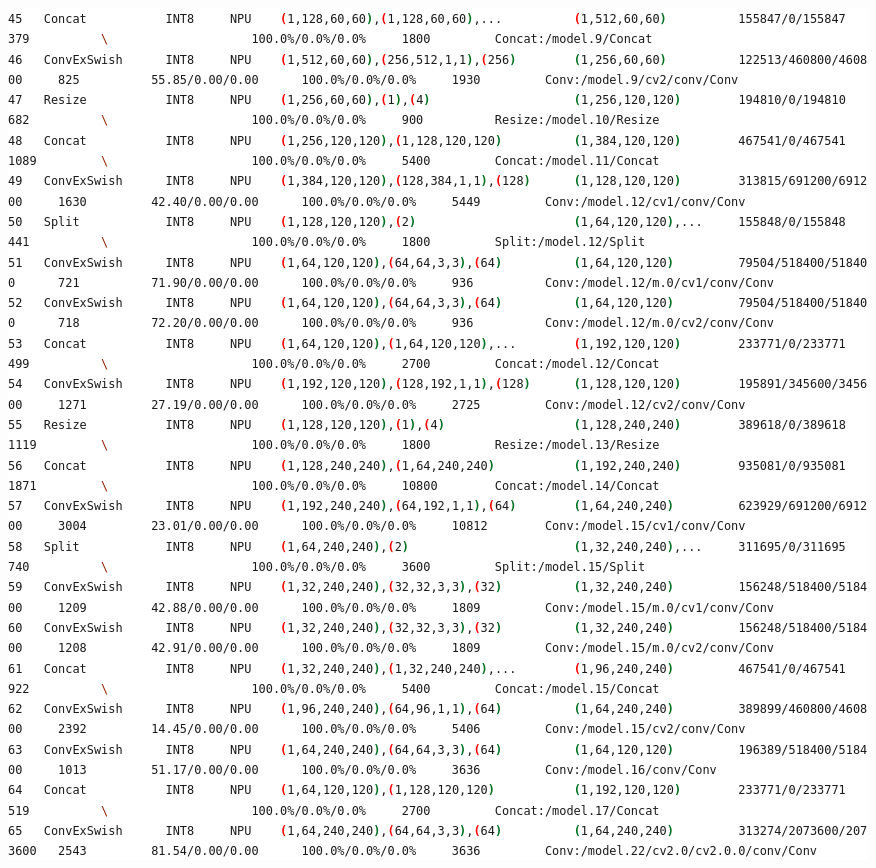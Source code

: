 ```sh
45   Concat           INT8     NPU    (1,128,60,60),(1,128,60,60),...          (1,512,60,60)          155847/0/155847          379          \                    100.0%/0.0%/0.0%     1800         Concat:/model.9/Concat
46   ConvExSwish      INT8     NPU    (1,512,60,60),(256,512,1,1),(256)        (1,256,60,60)          122513/460800/460800     825          55.85/0.00/0.00      100.0%/0.0%/0.0%     1930         Conv:/model.9/cv2/conv/Conv
47   Resize           INT8     NPU    (1,256,60,60),(1),(4)                    (1,256,120,120)        194810/0/194810          682          \                    100.0%/0.0%/0.0%     900          Resize:/model.10/Resize
48   Concat           INT8     NPU    (1,256,120,120),(1,128,120,120)          (1,384,120,120)        467541/0/467541          1089         \                    100.0%/0.0%/0.0%     5400         Concat:/model.11/Concat
49   ConvExSwish      INT8     NPU    (1,384,120,120),(128,384,1,1),(128)      (1,128,120,120)        313815/691200/691200     1630         42.40/0.00/0.00      100.0%/0.0%/0.0%     5449         Conv:/model.12/cv1/conv/Conv
50   Split            INT8     NPU    (1,128,120,120),(2)                      (1,64,120,120),...     155848/0/155848          441          \                    100.0%/0.0%/0.0%     1800         Split:/model.12/Split
51   ConvExSwish      INT8     NPU    (1,64,120,120),(64,64,3,3),(64)          (1,64,120,120)         79504/518400/518400      721          71.90/0.00/0.00      100.0%/0.0%/0.0%     936          Conv:/model.12/m.0/cv1/conv/Conv
52   ConvExSwish      INT8     NPU    (1,64,120,120),(64,64,3,3),(64)          (1,64,120,120)         79504/518400/518400      718          72.20/0.00/0.00      100.0%/0.0%/0.0%     936          Conv:/model.12/m.0/cv2/conv/Conv
53   Concat           INT8     NPU    (1,64,120,120),(1,64,120,120),...        (1,192,120,120)        233771/0/233771          499          \                    100.0%/0.0%/0.0%     2700         Concat:/model.12/Concat
54   ConvExSwish      INT8     NPU    (1,192,120,120),(128,192,1,1),(128)      (1,128,120,120)        195891/345600/345600     1271         27.19/0.00/0.00      100.0%/0.0%/0.0%     2725         Conv:/model.12/cv2/conv/Conv
55   Resize           INT8     NPU    (1,128,120,120),(1),(4)                  (1,128,240,240)        389618/0/389618          1119         \                    100.0%/0.0%/0.0%     1800         Resize:/model.13/Resize
56   Concat           INT8     NPU    (1,128,240,240),(1,64,240,240)           (1,192,240,240)        935081/0/935081          1871         \                    100.0%/0.0%/0.0%     10800        Concat:/model.14/Concat
57   ConvExSwish      INT8     NPU    (1,192,240,240),(64,192,1,1),(64)        (1,64,240,240)         623929/691200/691200     3004         23.01/0.00/0.00      100.0%/0.0%/0.0%     10812        Conv:/model.15/cv1/conv/Conv
58   Split            INT8     NPU    (1,64,240,240),(2)                       (1,32,240,240),...     311695/0/311695          740          \                    100.0%/0.0%/0.0%     3600         Split:/model.15/Split
59   ConvExSwish      INT8     NPU    (1,32,240,240),(32,32,3,3),(32)          (1,32,240,240)         156248/518400/518400     1209         42.88/0.00/0.00      100.0%/0.0%/0.0%     1809         Conv:/model.15/m.0/cv1/conv/Conv
60   ConvExSwish      INT8     NPU    (1,32,240,240),(32,32,3,3),(32)          (1,32,240,240)         156248/518400/518400     1208         42.91/0.00/0.00      100.0%/0.0%/0.0%     1809         Conv:/model.15/m.0/cv2/conv/Conv
61   Concat           INT8     NPU    (1,32,240,240),(1,32,240,240),...        (1,96,240,240)         467541/0/467541          922          \                    100.0%/0.0%/0.0%     5400         Concat:/model.15/Concat
62   ConvExSwish      INT8     NPU    (1,96,240,240),(64,96,1,1),(64)          (1,64,240,240)         389899/460800/460800     2392         14.45/0.00/0.00      100.0%/0.0%/0.0%     5406         Conv:/model.15/cv2/conv/Conv
63   ConvExSwish      INT8     NPU    (1,64,240,240),(64,64,3,3),(64)          (1,64,120,120)         196389/518400/518400     1013         51.17/0.00/0.00      100.0%/0.0%/0.0%     3636         Conv:/model.16/conv/Conv
64   Concat           INT8     NPU    (1,64,120,120),(1,128,120,120)           (1,192,120,120)        233771/0/233771          519          \                    100.0%/0.0%/0.0%     2700         Concat:/model.17/Concat
65   ConvExSwish      INT8     NPU    (1,64,240,240),(64,64,3,3),(64)          (1,64,240,240)         313274/2073600/2073600   2543         81.54/0.00/0.00      100.0%/0.0%/0.0%     3636         Conv:/model.22/cv2.0/cv2.0.0/conv/Conv
```